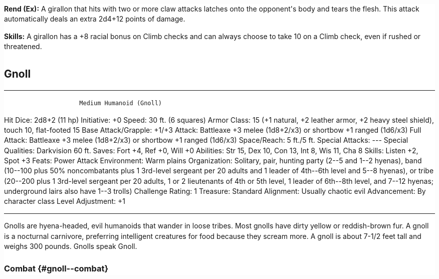 **Rend (Ex):** A girallon that hits with two or more claw attacks
latches onto the opponent's body and tears the flesh. This attack
automatically deals an extra 2d4+12 points of damage.

**Skills:** A girallon has a +8 racial bonus on Climb checks and can
always choose to take 10 on a Climb check, even if rushed or threatened.

## Gnoll

  ---------------------- -------------------------------------------------------------------------------------------------------------------------------------------------------------------------------------------------------------------------------------------------------------------------------------------------------------------------------------------------------------------------------
                         Medium Humanoid (Gnoll)
  Hit Dice:              2d8+2 (11 hp)
  Initiative:            +0
  Speed:                 30 ft. (6 squares)
  Armor Class:           15 (+1 natural, +2 leather armor, +2 heavy steel shield), touch 10, flat-footed 15
  Base Attack/Grapple:   +1/+3
  Attack:                Battleaxe +3 melee (1d8+2/x3) or shortbow +1 ranged (1d6/x3)
  Full Attack:           Battleaxe +3 melee (1d8+2/x3) or shortbow +1 ranged (1d6/x3)
  Space/Reach:           5 ft./5 ft.
  Special Attacks:       ---
  Special Qualities:     Darkvision 60 ft.
  Saves:                 Fort +4, Ref +0, Will +0
  Abilities:             Str 15, Dex 10, Con 13, Int 8, Wis 11, Cha 8
  Skills:                Listen +2, Spot +3
  Feats:                 Power Attack
  Environment:           Warm plains
  Organization:          Solitary, pair, hunting party (2--5 and 1--2 hyenas), band (10--100 plus 50% noncombatants plus 1 3rd-level sergeant per 20 adults and 1 leader of 4th--6th level and 5--8 hyenas), or tribe (20--200 plus 1 3rd-level sergeant per 20 adults, 1 or 2 lieutenants of 4th or 5th level, 1 leader of 6th--8th level, and 7--12 hyenas; underground lairs also have 1--3 trolls)
  Challenge Rating:      1
  Treasure:              Standard
  Alignment:             Usually chaotic evil
  Advancement:           By character class
  Level Adjustment:      +1
  ---------------------- -------------------------------------------------------------------------------------------------------------------------------------------------------------------------------------------------------------------------------------------------------------------------------------------------------------------------------------------------------------------------------

Gnolls are hyena-headed, evil humanoids that wander in loose tribes.
Most gnolls have dirty yellow or reddish-brown fur. A gnoll is a
nocturnal carnivore, preferring intelligent creatures for food because
they scream more. A gnoll is about 7-1/2 feet tall and weighs 300
pounds. Gnolls speak Gnoll.

### Combat {#gnoll--combat}
